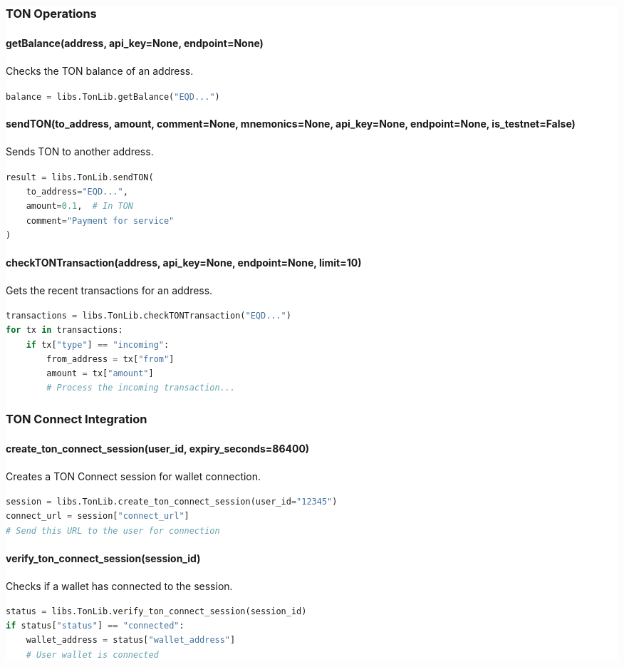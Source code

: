 ### TON Operations

#### getBalance(address, api_key=None, endpoint=None)

Checks the TON balance of an address.

```python
balance = libs.TonLib.getBalance("EQD...")
```

#### sendTON(to_address, amount, comment=None, mnemonics=None, api_key=None, endpoint=None, is_testnet=False)

Sends TON to another address.

```python
result = libs.TonLib.sendTON(
    to_address="EQD...",
    amount=0.1,  # In TON
    comment="Payment for service"
)
```

#### checkTONTransaction(address, api_key=None, endpoint=None, limit=10)

Gets the recent transactions for an address.

```python
transactions = libs.TonLib.checkTONTransaction("EQD...")
for tx in transactions:
    if tx["type"] == "incoming":
        from_address = tx["from"]
        amount = tx["amount"]
        # Process the incoming transaction...
```

### TON Connect Integration

#### create_ton_connect_session(user_id, expiry_seconds=86400)

Creates a TON Connect session for wallet connection.

```python
session = libs.TonLib.create_ton_connect_session(user_id="12345")
connect_url = session["connect_url"]
# Send this URL to the user for connection
```

#### verify_ton_connect_session(session_id)

Checks if a wallet has connected to the session.

```python
status = libs.TonLib.verify_ton_connect_session(session_id)
if status["status"] == "connected":
    wallet_address = status["wallet_address"]
    # User wallet is connected
```
